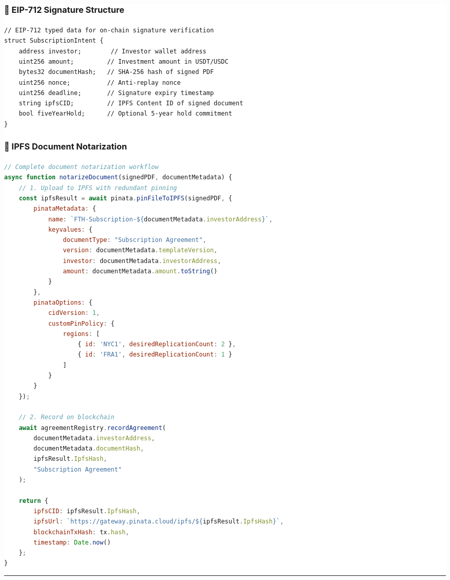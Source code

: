 ### **🔐 EIP-712 Signature Structure**
```solidity
// EIP-712 typed data for on-chain signature verification
struct SubscriptionIntent {
    address investor;        // Investor wallet address
    uint256 amount;         // Investment amount in USDT/USDC
    bytes32 documentHash;   // SHA-256 hash of signed PDF
    uint256 nonce;          // Anti-replay nonce
    uint256 deadline;       // Signature expiry timestamp
    string ipfsCID;         // IPFS Content ID of signed document
    bool fiveYearHold;      // Optional 5-year hold commitment
}
```

### **📄 IPFS Document Notarization**
```javascript
// Complete document notarization workflow
async function notarizeDocument(signedPDF, documentMetadata) {
    // 1. Upload to IPFS with redundant pinning
    const ipfsResult = await pinata.pinFileToIPFS(signedPDF, {
        pinataMetadata: {
            name: `FTH-Subscription-${documentMetadata.investorAddress}`,
            keyvalues: {
                documentType: "Subscription Agreement",
                version: documentMetadata.templateVersion,
                investor: documentMetadata.investorAddress,
                amount: documentMetadata.amount.toString()
            }
        },
        pinataOptions: {
            cidVersion: 1,
            customPinPolicy: {
                regions: [
                    { id: 'NYC1', desiredReplicationCount: 2 },
                    { id: 'FRA1', desiredReplicationCount: 1 }
                ]
            }
        }
    });
    
    // 2. Record on blockchain
    await agreementRegistry.recordAgreement(
        documentMetadata.investorAddress,
        documentMetadata.documentHash,
        ipfsResult.IpfsHash,
        "Subscription Agreement"
    );
    
    return {
        ipfsCID: ipfsResult.IpfsHash,
        ipfsUrl: `https://gateway.pinata.cloud/ipfs/${ipfsResult.IpfsHash}`,
        blockchainTxHash: tx.hash,
        timestamp: Date.now()
    };
}
```

---